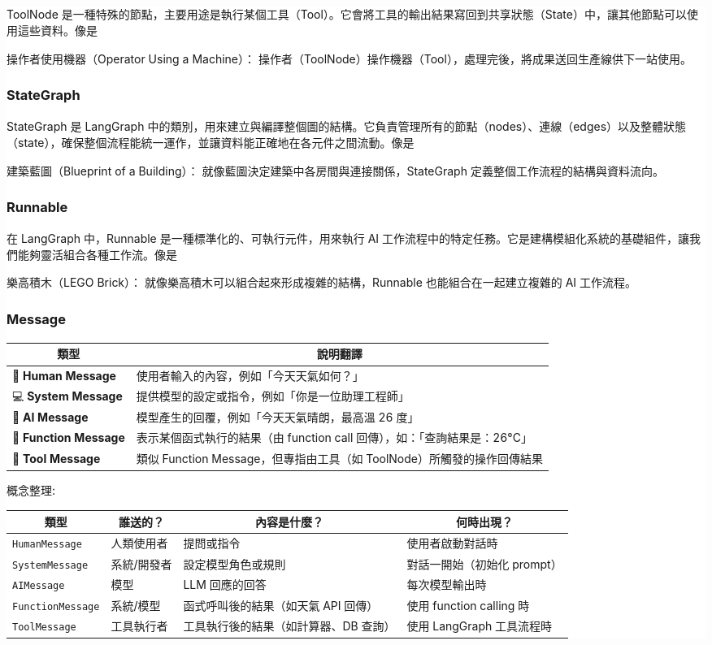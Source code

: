 ToolNode 是一種特殊的節點，主要用途是執行某個工具（Tool）。它會將工具的輸出結果寫回到共享狀態（State）中，讓其他節點可以使用這些資料。像是

操作者使用機器（Operator Using a Machine）：
操作者（ToolNode）操作機器（Tool），處理完後，將成果送回生產線供下一站使用。

### StateGraph 

StateGraph 是 LangGraph 中的類別，用來建立與編譯整個圖的結構。它負責管理所有的節點（nodes）、連線（edges）以及整體狀態（state），確保整個流程能統一運作，並讓資料能正確地在各元件之間流動。像是

建築藍圖（Blueprint of a Building）：
就像藍圖決定建築中各房間與連接關係，StateGraph 定義整個工作流程的結構與資料流向。

### Runnable 

在 LangGraph 中，Runnable 是一種標準化的、可執行元件，用來執行 AI 工作流程中的特定任務。它是建構模組化系統的基礎組件，讓我們能夠靈活組合各種工作流。像是


樂高積木（LEGO Brick）：
就像樂高積木可以組合起來形成複雜的結構，Runnable 也能組合在一起建立複雜的 AI 工作流程。


### Message 

| 類型                      | 說明翻譯                                             |
| ----------------------- | ------------------------------------------------ |
| 🧑 **Human Message**    | 使用者輸入的內容，例如「今天天氣如何？」                             |
| 💻 **System Message**   | 提供模型的設定或指令，例如「你是一位助理工程師」                         |
| 🤖 **AI Message**       | 模型產生的回覆，例如「今天天氣晴朗，最高溫 26 度」                      |
| 🧩 **Function Message** | 表示某個函式執行的結果（由 function call 回傳），如：「查詢結果是：26°C」   |
| 🔧 **Tool Message**     | 類似 Function Message，但專指由工具（如 ToolNode）所觸發的操作回傳結果 |

概念整理:

| 類型                | 誰送的？   | 內容是什麼？               | 何時出現？                 |
| ----------------- | ------ | -------------------- | --------------------- |
| `HumanMessage`    | 人類使用者  | 提問或指令                | 使用者啟動對話時              |
| `SystemMessage`   | 系統/開發者 | 設定模型角色或規則            | 對話一開始（初始化 prompt）     |
| `AIMessage`       | 模型     | LLM 回應的回答            | 每次模型輸出時               |
| `FunctionMessage` | 系統/模型  | 函式呼叫後的結果（如天氣 API 回傳） | 使用 function calling 時 |
| `ToolMessage`     | 工具執行者  | 工具執行後的結果（如計算器、DB 查詢） | 使用 LangGraph 工具流程時    |
